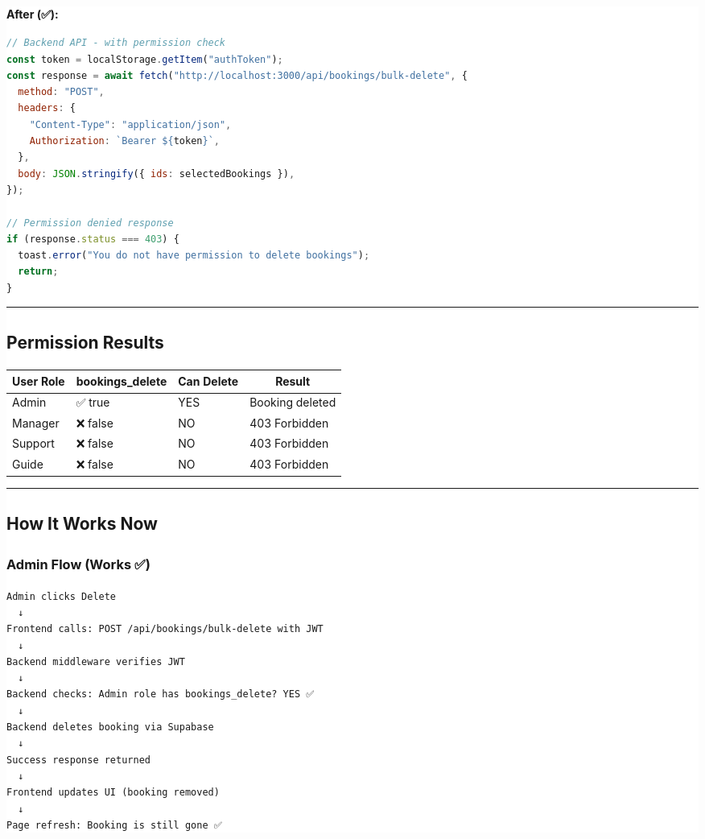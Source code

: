 **After (✅):**

```javascript
// Backend API - with permission check
const token = localStorage.getItem("authToken");
const response = await fetch("http://localhost:3000/api/bookings/bulk-delete", {
  method: "POST",
  headers: {
    "Content-Type": "application/json",
    Authorization: `Bearer ${token}`,
  },
  body: JSON.stringify({ ids: selectedBookings }),
});

// Permission denied response
if (response.status === 403) {
  toast.error("You do not have permission to delete bookings");
  return;
}
```

---

## Permission Results

| User Role | bookings_delete | Can Delete | Result          |
| --------- | --------------- | ---------- | --------------- |
| Admin     | ✅ true         | YES        | Booking deleted |
| Manager   | ❌ false        | NO         | 403 Forbidden   |
| Support   | ❌ false        | NO         | 403 Forbidden   |
| Guide     | ❌ false        | NO         | 403 Forbidden   |

---

## How It Works Now

### Admin Flow (Works ✅)

```
Admin clicks Delete
  ↓
Frontend calls: POST /api/bookings/bulk-delete with JWT
  ↓
Backend middleware verifies JWT
  ↓
Backend checks: Admin role has bookings_delete? YES ✅
  ↓
Backend deletes booking via Supabase
  ↓
Success response returned
  ↓
Frontend updates UI (booking removed)
  ↓
Page refresh: Booking is still gone ✅
```
